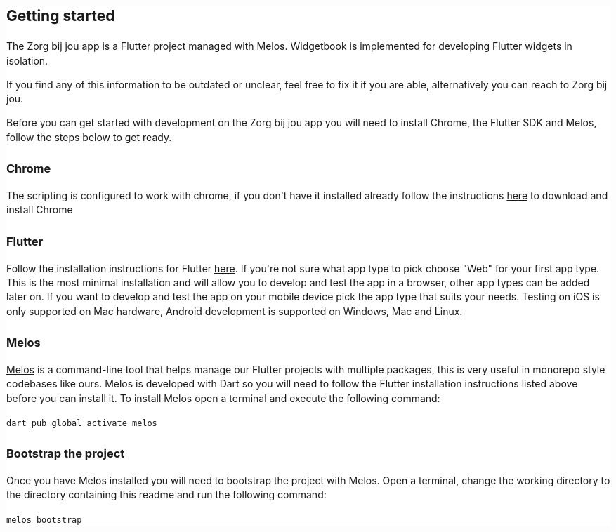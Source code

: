 
## Getting started
The Zorg bij jou app is a Flutter project managed with Melos.
Widgetbook is implemented for developing Flutter widgets in isolation.

If you find any of this information to be outdated or unclear, feel free to fix it if you are able, alternatively you
can reach to Zorg bij jou. 

Before you can get started with development on the Zorg bij jou app you will need to install Chrome, the Flutter SDK and
Melos, follow the steps below to get ready.

### Chrome

The scripting is configured to work with chrome, if you don't have it installed already follow the
instructions [here](https://www.google.com/chrome/) to download and install Chrome

### Flutter

Follow the installation instructions for Flutter [here](https://docs.flutter.dev/get-started/install). If you're not
sure what app type to pick choose "Web" for your first app type. This is the most minimal installation and will allow
you to develop and test the app in a browser, other app types can be added later on. If you want to develop and test the
app on your mobile device pick the app type that suits your needs. Testing on iOS is only supported on Mac hardware,
Android development is supported on Windows, Mac and Linux.

### Melos

[Melos](https://melos.invertase.dev/) is a command-line tool that helps manage our Flutter projects with multiple
packages, this is very useful in monorepo style codebases like ours. Melos is developed with Dart so you will need to
follow the Flutter installation instructions listed above before you can install it. To install Melos open a terminal
and execute the following command:

```bash
dart pub global activate melos
```

### Bootstrap the project

Once you have Melos installed you will need to bootstrap the project with Melos. Open a terminal, change the working
directory to the directory containing this readme and run the following command:

```bash
melos bootstrap
```
